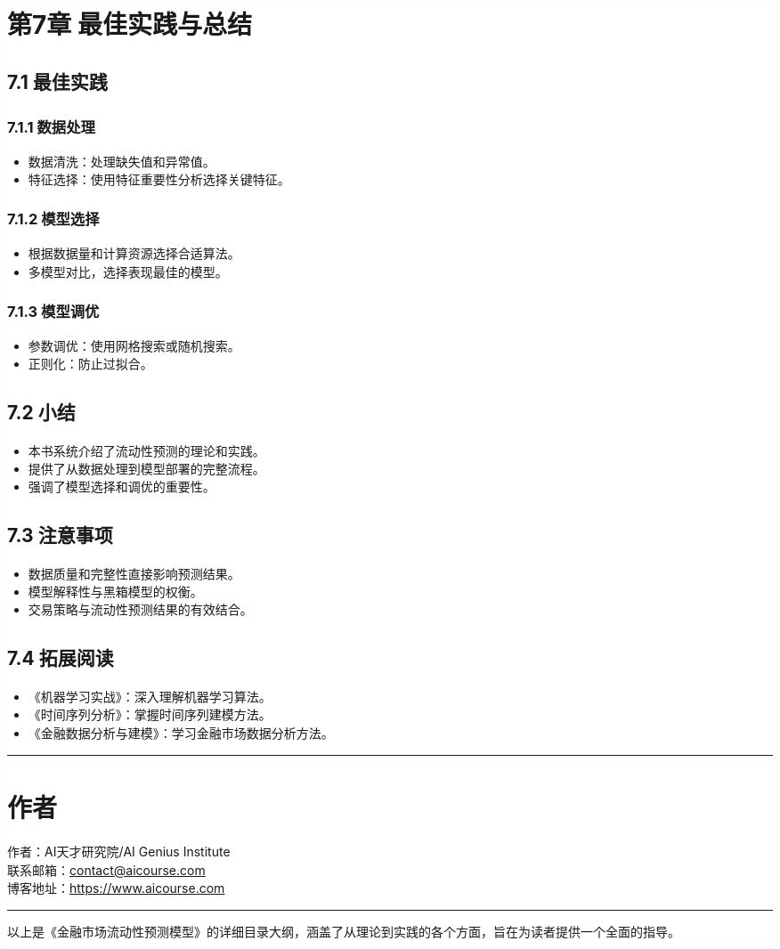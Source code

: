 # 第7章 最佳实践与总结

## 7.1 最佳实践
### 7.1.1 数据处理
- 数据清洗：处理缺失值和异常值。
- 特征选择：使用特征重要性分析选择关键特征。

### 7.1.2 模型选择
- 根据数据量和计算资源选择合适算法。
- 多模型对比，选择表现最佳的模型。

### 7.1.3 模型调优
- 参数调优：使用网格搜索或随机搜索。
- 正则化：防止过拟合。

## 7.2 小结
- 本书系统介绍了流动性预测的理论和实践。
- 提供了从数据处理到模型部署的完整流程。
- 强调了模型选择和调优的重要性。

## 7.3 注意事项
- 数据质量和完整性直接影响预测结果。
- 模型解释性与黑箱模型的权衡。
- 交易策略与流动性预测结果的有效结合。

## 7.4 拓展阅读
- 《机器学习实战》：深入理解机器学习算法。
- 《时间序列分析》：掌握时间序列建模方法。
- 《金融数据分析与建模》：学习金融市场数据分析方法。

---

# 作者
作者：AI天才研究院/AI Genius Institute  
联系邮箱：contact@aicourse.com  
博客地址：https://www.aicourse.com

---

以上是《金融市场流动性预测模型》的详细目录大纲，涵盖了从理论到实践的各个方面，旨在为读者提供一个全面的指导。

